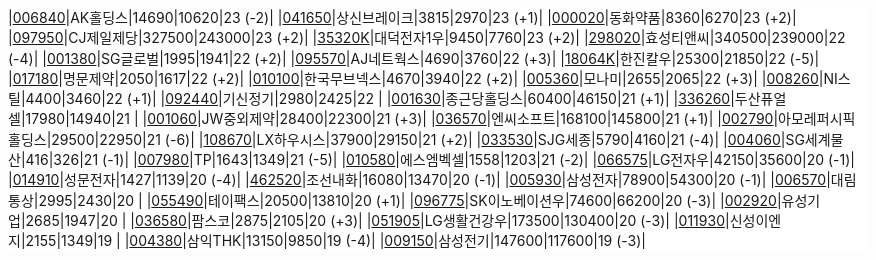 |[006840](https://finance.daum.net/quotes/A006840)|AK홀딩스|14690|10620|23 (-2)|
|[041650](https://finance.daum.net/quotes/A041650)|상신브레이크|3815|2970|23 (+1)|
|[000020](https://finance.daum.net/quotes/A000020)|동화약품|8360|6270|23 (+2)|
|[097950](https://finance.daum.net/quotes/A097950)|CJ제일제당|327500|243000|23 (+2)|
|[35320K](https://finance.daum.net/quotes/A35320K)|대덕전자1우|9450|7760|23 (+2)|
|[298020](https://finance.daum.net/quotes/A298020)|효성티앤씨|340500|239000|22 (-4)|
|[001380](https://finance.daum.net/quotes/A001380)|SG글로벌|1995|1941|22 (+2)|
|[095570](https://finance.daum.net/quotes/A095570)|AJ네트웍스|4690|3760|22 (+3)|
|[18064K](https://finance.daum.net/quotes/A18064K)|한진칼우|25300|21850|22 (-5)|
|[017180](https://finance.daum.net/quotes/A017180)|명문제약|2050|1617|22 (+2)|
|[010100](https://finance.daum.net/quotes/A010100)|한국무브넥스|4670|3940|22 (+2)|
|[005360](https://finance.daum.net/quotes/A005360)|모나미|2655|2065|22 (+3)|
|[008260](https://finance.daum.net/quotes/A008260)|NI스틸|4400|3460|22 (+1)|
|[092440](https://finance.daum.net/quotes/A092440)|기신정기|2980|2425|22 |
|[001630](https://finance.daum.net/quotes/A001630)|종근당홀딩스|60400|46150|21 (+1)|
|[336260](https://finance.daum.net/quotes/A336260)|두산퓨얼셀|17980|14940|21 |
|[001060](https://finance.daum.net/quotes/A001060)|JW중외제약|28400|22300|21 (+3)|
|[036570](https://finance.daum.net/quotes/A036570)|엔씨소프트|168100|145800|21 (+1)|
|[002790](https://finance.daum.net/quotes/A002790)|아모레퍼시픽홀딩스|29500|22950|21 (-6)|
|[108670](https://finance.daum.net/quotes/A108670)|LX하우시스|37900|29150|21 (+2)|
|[033530](https://finance.daum.net/quotes/A033530)|SJG세종|5790|4160|21 (-4)|
|[004060](https://finance.daum.net/quotes/A004060)|SG세계물산|416|326|21 (-1)|
|[007980](https://finance.daum.net/quotes/A007980)|TP|1643|1349|21 (-5)|
|[010580](https://finance.daum.net/quotes/A010580)|에스엠벡셀|1558|1203|21 (-2)|
|[066575](https://finance.daum.net/quotes/A066575)|LG전자우|42150|35600|20 (-1)|
|[014910](https://finance.daum.net/quotes/A014910)|성문전자|1427|1139|20 (-4)|
|[462520](https://finance.daum.net/quotes/A462520)|조선내화|16080|13470|20 (-1)|
|[005930](https://finance.daum.net/quotes/A005930)|삼성전자|78900|54300|20 (-1)|
|[006570](https://finance.daum.net/quotes/A006570)|대림통상|2995|2430|20 |
|[055490](https://finance.daum.net/quotes/A055490)|테이팩스|20500|13810|20 (+1)|
|[096775](https://finance.daum.net/quotes/A096775)|SK이노베이션우|74600|66200|20 (-3)|
|[002920](https://finance.daum.net/quotes/A002920)|유성기업|2685|1947|20 |
|[036580](https://finance.daum.net/quotes/A036580)|팜스코|2875|2105|20 (+3)|
|[051905](https://finance.daum.net/quotes/A051905)|LG생활건강우|173500|130400|20 (-3)|
|[011930](https://finance.daum.net/quotes/A011930)|신성이엔지|2155|1349|19 |
|[004380](https://finance.daum.net/quotes/A004380)|삼익THK|13150|9850|19 (-4)|
|[009150](https://finance.daum.net/quotes/A009150)|삼성전기|147600|117600|19 (-3)|